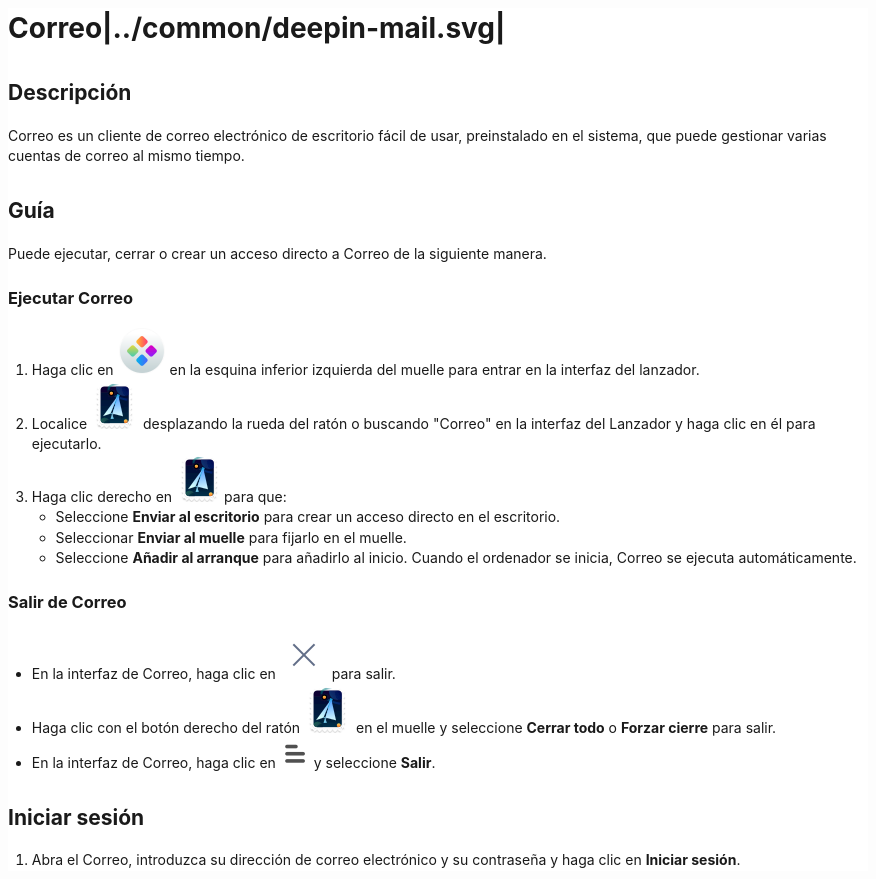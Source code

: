 # Correo|../common/deepin-mail.svg|

## Descripción

Correo es un cliente de correo electrónico de escritorio fácil de usar, preinstalado en el sistema, que puede gestionar varias cuentas de correo al mismo tiempo.

## Guía

Puede ejecutar, cerrar o crear un acceso directo a Correo de la siguiente manera.

### Ejecutar Correo

1. Haga clic en ![deepin-launcher](icon/deepin-launcher.svg) en la esquina inferior izquierda del muelle para entrar en la interfaz del lanzador.
2. Localice ![deepin-mail](icon/deepin-mail.svg) desplazando la rueda del ratón o buscando "Correo" en la interfaz del Lanzador y haga clic en él para ejecutarlo. 
3. Haga clic derecho en ![deepin-mail](icon/deepin-mail.svg)para que:
   - Seleccione **Enviar al escritorio** para crear un acceso directo en el escritorio.
   - Seleccionar **Enviar al muelle** para fijarlo en el muelle.
   - Seleccione **Añadir al arranque** para añadirlo al inicio. Cuando el ordenador se inicia, Correo se ejecuta automáticamente.

### Salir de Correo

- En la interfaz de Correo, haga clic en ![icon_close](icon/close.svg) para salir.
- Haga clic con el botón derecho del ratón ![deepin-mail](icon/deepin-mail.svg) en el muelle y seleccione **Cerrar todo** o **Forzar cierre** para salir.
- En la interfaz de Correo, haga clic en ![icon_menu](icon/icon_menu.svg) y seleccione **Salir**.

## Iniciar sesión

1. Abra el Correo, introduzca su dirección de correo electrónico y su contraseña y haga clic en **Iniciar sesión**. 
